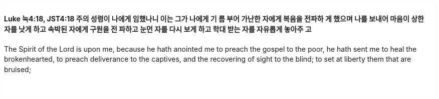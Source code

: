 
<div class="columns">
  <div class="scriptures">
    <br>
    <div class="scripture">
      <b>Luke 눅4:18, JST4:18 주의 성령이 나에게 임했나니 이는 그가 나에게 기 름 부어 가난한 자에게 복음을 전파하 게 했으며 나를 보내어 마음이 상한 자를 낫게 하고 속박된 자에게 구원을 전 파하고 눈먼 자를 다시 보게 하고 학대 받는 자를 자유롭게 놓아주 고 
      </b>
    </div>
    <br>
    <div class="scripture">The Spirit of the Lord is upon me, because he hath anointed me to preach the gospel to the poor, he hath sent me to heal the brokenhearted, to preach deliverance to the captives, and the recovering of sight to the blind; to set at liberty them that are bruised; 
    </div>
    <br>
    <div class="scripture">
      <b>
      </b>
    </div>
    <br>
    <div class="scripture">
    </div>         
  </div>
  <div class="image-container">